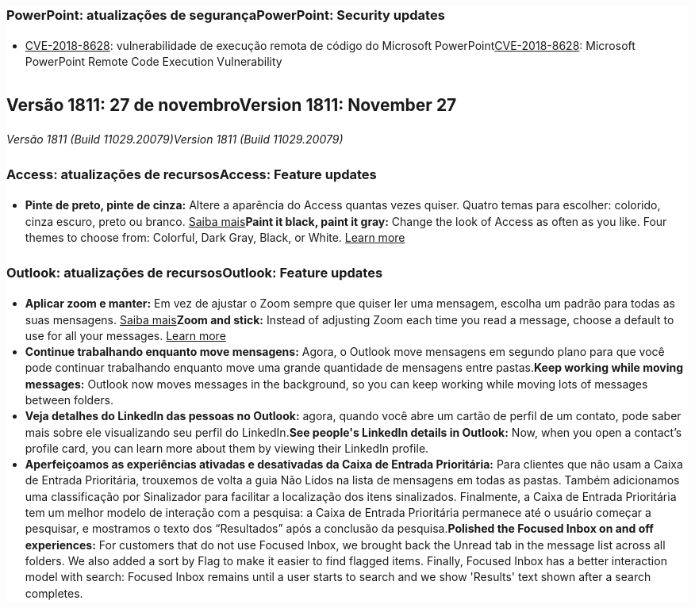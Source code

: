 ### <a name="powerpoint-security-updates"></a><span data-ttu-id="fc1b8-121">PowerPoint: atualizações de segurança</span><span class="sxs-lookup"><span data-stu-id="fc1b8-121">PowerPoint: Security updates</span></span> 

-   <span data-ttu-id="fc1b8-122">[CVE-2018-8628](https://portal.msrc.microsoft.com/pt-BR/security-guidance/advisory/CVE-2018-8628): vulnerabilidade de execução remota de código do Microsoft PowerPoint</span><span class="sxs-lookup"><span data-stu-id="fc1b8-122">[CVE-2018-8628](https://portal.msrc.microsoft.com/pt-BR/security-guidance/advisory/CVE-2018-8628): Microsoft PowerPoint Remote Code Execution Vulnerability</span></span> 


## <a name="version-1811-november-27"></a><span data-ttu-id="fc1b8-123">Versão 1811: 27 de novembro</span><span class="sxs-lookup"><span data-stu-id="fc1b8-123">Version 1811: November 27</span></span>
<span data-ttu-id="fc1b8-124">*Versão 1811 (Build 11029.20079)*</span><span class="sxs-lookup"><span data-stu-id="fc1b8-124">*Version 1811 (Build 11029.20079)*</span></span> 

### <a name="access-feature-updates"></a><span data-ttu-id="fc1b8-125">Access: atualizações de recursos</span><span class="sxs-lookup"><span data-stu-id="fc1b8-125">Access: Feature updates</span></span>

- <span data-ttu-id="fc1b8-p102">**Pinte de preto, pinte de cinza:** Altere a aparência do Access quantas vezes quiser. Quatro temas para escolher: colorido, cinza escuro, preto ou branco. [Saiba mais](https://support.office.com/article/9d76a8b4-bfff-48a9-b8c8-8e133461bc94)</span><span class="sxs-lookup"><span data-stu-id="fc1b8-p102">**Paint it black, paint it gray:** Change the look of Access as often as you like. Four themes to choose from: Colorful, Dark Gray, Black, or White. [Learn more](https://support.office.com/article/9d76a8b4-bfff-48a9-b8c8-8e133461bc94)</span></span>

### <a name="outlook-feature-updates"></a><span data-ttu-id="fc1b8-129">Outlook: atualizações de recursos</span><span class="sxs-lookup"><span data-stu-id="fc1b8-129">Outlook: Feature updates</span></span>

- <span data-ttu-id="fc1b8-p103">**Aplicar zoom e manter:** Em vez de ajustar o Zoom sempre que quiser ler uma mensagem, escolha um padrão para todas as suas mensagens. [Saiba mais](https://support.office.com/article/56c090bc-e148-44a7-bd06-1290edd38983)</span><span class="sxs-lookup"><span data-stu-id="fc1b8-p103">**Zoom and stick:** Instead of adjusting Zoom each time you read a message, choose a default to use for all your messages.  [Learn more](https://support.office.com/article/56c090bc-e148-44a7-bd06-1290edd38983)</span></span>
- <span data-ttu-id="fc1b8-132">**Continue trabalhando enquanto move mensagens:** Agora, o Outlook move mensagens em segundo plano para que você pode continuar trabalhando enquanto move uma grande quantidade de mensagens entre pastas.</span><span class="sxs-lookup"><span data-stu-id="fc1b8-132">**Keep working while moving messages:** Outlook now moves messages in the background, so you can keep working while moving lots of messages between folders.</span></span>
- <span data-ttu-id="fc1b8-133">**Veja detalhes do LinkedIn das pessoas no Outlook:** agora, quando você abre um cartão de perfil de um contato, pode saber mais sobre ele visualizando seu perfil do LinkedIn.</span><span class="sxs-lookup"><span data-stu-id="fc1b8-133">**See people's LinkedIn details in Outlook:** Now, when you open a contact’s profile card, you can learn more about them by viewing their LinkedIn profile.</span></span>
- <span data-ttu-id="fc1b8-p104">**Aperfeiçoamos as experiências ativadas e desativadas da Caixa de Entrada Prioritária:** Para clientes que não usam a Caixa de Entrada Prioritária, trouxemos de volta a guia Não Lidos na lista de mensagens em todas as pastas. Também adicionamos uma classificação por Sinalizador para facilitar a localização dos itens sinalizados. Finalmente, a Caixa de Entrada Prioritária tem um melhor modelo de interação com a pesquisa: a Caixa de Entrada Prioritária permanece até o usuário começar a pesquisar, e mostramos o texto dos “Resultados” após a conclusão da pesquisa.</span><span class="sxs-lookup"><span data-stu-id="fc1b8-p104">**Polished the Focused Inbox on and off experiences:** For customers that do not use Focused Inbox, we brought back the Unread tab in the message list across all folders. We also added a sort by Flag to make it easier to find flagged items. Finally, Focused Inbox has a better interaction model with search: Focused Inbox remains until a user starts to search and we show 'Results' text shown after a search completes.</span></span>